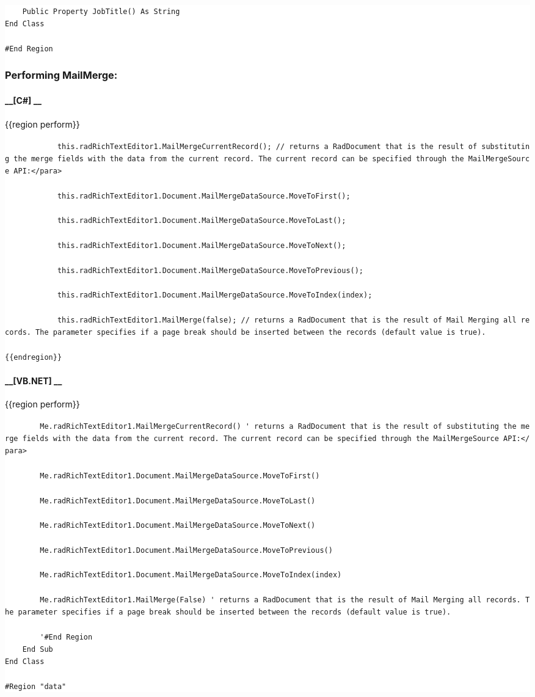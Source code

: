 	    Public Property JobTitle() As String
	End Class
	
	#End Region



### Performing MailMerge:

#### __[C#] __

{{region perform}}
	            
	            this.radRichTextEditor1.MailMergeCurrentRecord(); // returns a RadDocument that is the result of substituting the merge fields with the data from the current record. The current record can be specified through the MailMergeSource API:</para>
	    
	            this.radRichTextEditor1.Document.MailMergeDataSource.MoveToFirst();
	    
	            this.radRichTextEditor1.Document.MailMergeDataSource.MoveToLast();
	    
	            this.radRichTextEditor1.Document.MailMergeDataSource.MoveToNext();
	        
	            this.radRichTextEditor1.Document.MailMergeDataSource.MoveToPrevious();
	            
	            this.radRichTextEditor1.Document.MailMergeDataSource.MoveToIndex(index);
	                
	            this.radRichTextEditor1.MailMerge(false); // returns a RadDocument that is the result of Mail Merging all records. The parameter specifies if a page break should be inserted between the records (default value is true).
	            
	{{endregion}}



#### __[VB.NET] __

{{region perform}}
	
	        Me.radRichTextEditor1.MailMergeCurrentRecord() ' returns a RadDocument that is the result of substituting the merge fields with the data from the current record. The current record can be specified through the MailMergeSource API:</para>
	
	        Me.radRichTextEditor1.Document.MailMergeDataSource.MoveToFirst()
	
	        Me.radRichTextEditor1.Document.MailMergeDataSource.MoveToLast()
	
	        Me.radRichTextEditor1.Document.MailMergeDataSource.MoveToNext()
	
	        Me.radRichTextEditor1.Document.MailMergeDataSource.MoveToPrevious()
	
	        Me.radRichTextEditor1.Document.MailMergeDataSource.MoveToIndex(index)
	
	        Me.radRichTextEditor1.MailMerge(False) ' returns a RadDocument that is the result of Mail Merging all records. The parameter specifies if a page break should be inserted between the records (default value is true).
	
	        '#End Region
	    End Sub
	End Class
	
	#Region "data"
	